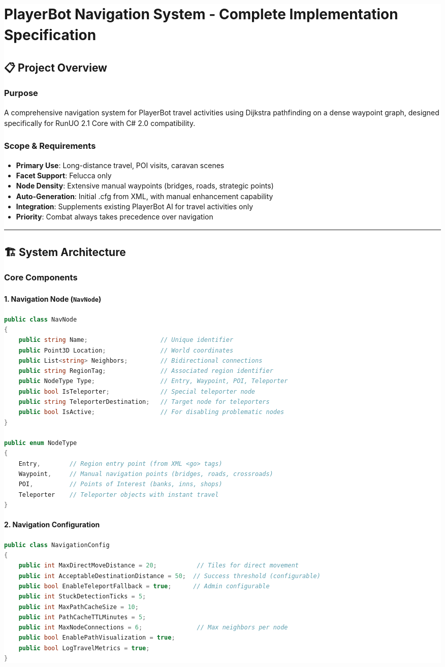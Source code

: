 # PlayerBot Navigation System - Complete Implementation Specification

## 📋 Project Overview

### Purpose
A comprehensive navigation system for PlayerBot travel activities using Dijkstra pathfinding on a dense waypoint graph, designed specifically for RunUO 2.1 Core with C# 2.0 compatibility.

### Scope & Requirements
- **Primary Use**: Long-distance travel, POI visits, caravan scenes
- **Facet Support**: Felucca only
- **Node Density**: Extensive manual waypoints (bridges, roads, strategic points)
- **Auto-Generation**: Initial .cfg from XML, with manual enhancement capability
- **Integration**: Supplements existing PlayerBot AI for travel activities only
- **Priority**: Combat always takes precedence over navigation

---

## 🏗️ System Architecture

### Core Components

#### 1. Navigation Node (`NavNode`)
```csharp
public class NavNode
{
    public string Name;                    // Unique identifier
    public Point3D Location;               // World coordinates  
    public List<string> Neighbors;         // Bidirectional connections
    public string RegionTag;               // Associated region identifier
    public NodeType Type;                  // Entry, Waypoint, POI, Teleporter
    public bool IsTeleporter;              // Special teleporter node
    public string TeleporterDestination;   // Target node for teleporters
    public bool IsActive;                  // For disabling problematic nodes
}

public enum NodeType
{
    Entry,        // Region entry point (from XML <go> tags)
    Waypoint,     // Manual navigation points (bridges, roads, crossroads)
    POI,          // Points of Interest (banks, inns, shops)
    Teleporter    // Teleporter objects with instant travel
}
```

#### 2. Navigation Configuration
```csharp
public class NavigationConfig
{
    public int MaxDirectMoveDistance = 20;           // Tiles for direct movement
    public int AcceptableDestinationDistance = 50;  // Success threshold (configurable)
    public bool EnableTeleportFallback = true;      // Admin configurable
    public int StuckDetectionTicks = 5;
    public int MaxPathCacheSize = 10;
    public int PathCacheTTLMinutes = 5;
    public int MaxNodeConnections = 6;               // Max neighbors per node
    public bool EnablePathVisualization = true;
    public bool LogTravelMetrics = true;
}
```